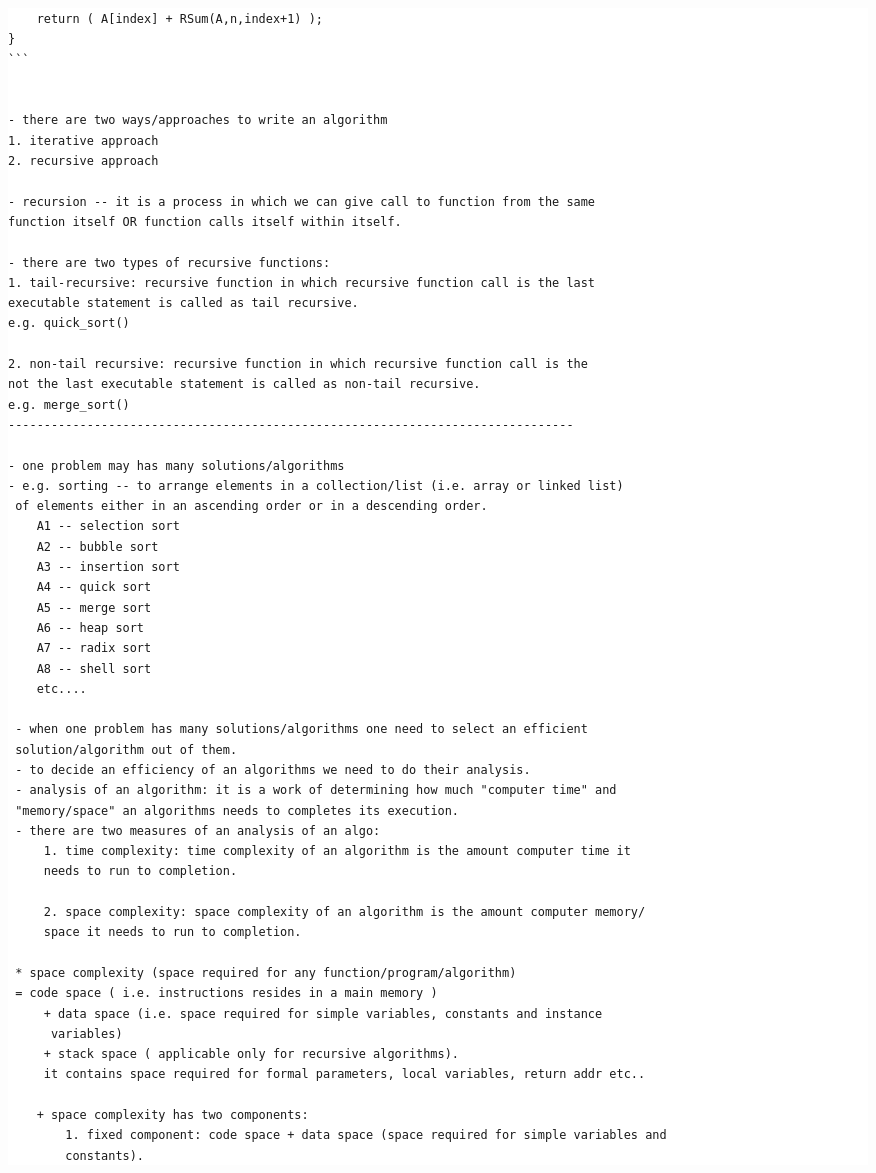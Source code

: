 		return ( A[index] + RSum(A,n,index+1) );
	}
	```


	- there are two ways/approaches to write an algorithm
	1. iterative approach
	2. recursive approach
	
	- recursion -- it is a process in which we can give call to function from the same
	function itself OR function calls itself within itself.
	
	- there are two types of recursive functions:
	1. tail-recursive: recursive function in which recursive function call is the last
	executable statement is called as tail recursive.
	e.g. quick_sort()
		
	2. non-tail recursive: recursive function in which recursive function call is the 
	not the last executable statement is called as non-tail recursive.
	e.g. merge_sort()
	-------------------------------------------------------------------------------

	- one problem may has many solutions/algorithms
	- e.g. sorting -- to arrange elements in a collection/list (i.e. array or linked list)
	 of elements either in an ascending order or in a descending order.
	 	A1 -- selection sort
	 	A2 -- bubble sort
	 	A3 -- insertion sort
	 	A4 -- quick sort
	 	A5 -- merge sort
	 	A6 -- heap sort
	 	A7 -- radix sort
	 	A8 -- shell sort
	 	etc....

	 - when one problem has many solutions/algorithms one need to select an efficient
	 solution/algorithm out of them.
	 - to decide an efficiency of an algorithms we need to do their analysis.
	 - analysis of an algorithm: it is a work of determining how much "computer time" and
	 "memory/space" an algorithms needs to completes its execution.
	 - there are two measures of an analysis of an algo:
    	 1. time complexity: time complexity of an algorithm is the amount computer time it
    	 needs to run to completion.
    	 
    	 2. space complexity: space complexity of an algorithm is the amount computer memory/
    	 space it needs to run to completion.
	 
	 * space complexity (space required for any function/program/algorithm)
	 = code space ( i.e. instructions resides in a main memory )
    	 + data space (i.e. space required for simple variables, constants and instance
    	  variables)
    	 + stack space ( applicable only for recursive algorithms).
    	 it contains space required for formal parameters, local variables, return addr etc..
    	 
    	+ space complexity has two components:
        	1. fixed component: code space + data space (space required for simple variables and
        	constants).
        	